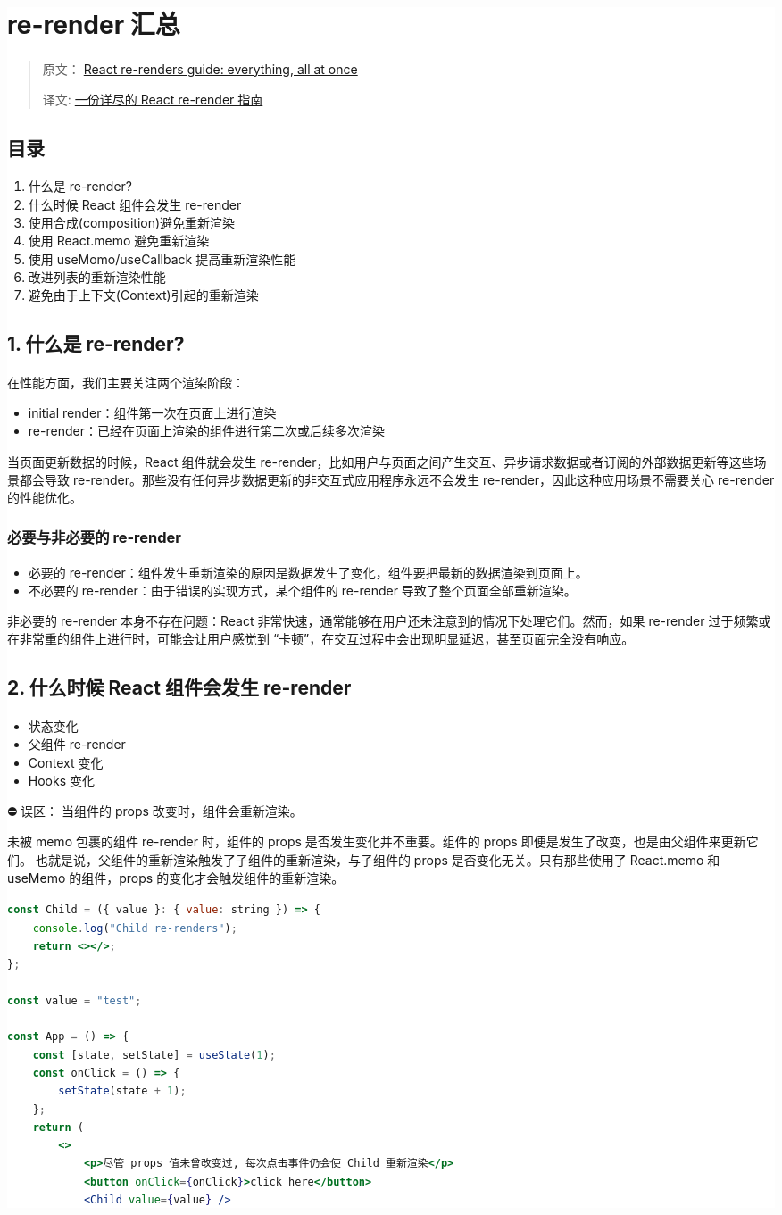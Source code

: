 # re-render 汇总

> 原文： [React re-renders guide: everything, all at once](https://www.developerway.com/posts/react-re-renders-guide)
>
> 译文: [一份详尽的 React re-render 指南](https://mp.weixin.qq.com/s/SH7N2f5ZhUhysQ7_G2s9rQ)

## 目录

1. 什么是 re-render?
2. 什么时候 React 组件会发生 re-render
3. 使用合成(composition)避免重新渲染
4. 使用 React.memo 避免重新渲染
5. 使用 useMomo/useCallback 提高重新渲染性能
6. 改进列表的重新渲染性能
7. 避免由于上下文(Context)引起的重新渲染

## 1. 什么是 re-render?

在性能方面，我们主要关注两个渲染阶段：

-   initial render：组件第一次在页面上进行渲染
-   re-render：已经在页面上渲染的组件进行第二次或后续多次渲染

当页面更新数据的时候，React 组件就会发生 re-render，比如用户与页面之间产生交互、异步请求数据或者订阅的外部数据更新等这些场景都会导致 re-render。那些没有任何异步数据更新的非交互式应用程序永远不会发生 re-render，因此这种应用场景不需要关心 re-render 的性能优化。

### 必要与非必要的 re-render

-   必要的 re-render：组件发生重新渲染的原因是数据发生了变化，组件要把最新的数据渲染到页面上。
-   不必要的 re-render：由于错误的实现方式，某个组件的 re-render 导致了整个页面全部重新渲染。

非必要的 re-render 本身不存在问题：React 非常快速，通常能够在用户还未注意到的情况下处理它们。然而，如果 re-render 过于频繁或在非常重的组件上进行时，可能会让用户感觉到 “卡顿”，在交互过程中会出现明显延迟，甚至页面完全没有响应。

## 2. 什么时候 React 组件会发生 re-render

-   状态变化
-   父组件 re-render
-   Context 变化
-   Hooks 变化

⛔️ 误区： 当组件的 props 改变时，组件会重新渲染。

未被 memo 包裹的组件 re-render 时，组件的 props 是否发生变化并不重要。组件的 props 即便是发生了改变，也是由父组件来更新它们。
也就是说，父组件的重新渲染触发了子组件的重新渲染，与子组件的 props 是否变化无关。只有那些使用了 React.memo 和 useMemo 的组件，props 的变化才会触发组件的重新渲染。

```jsx
const Child = ({ value }: { value: string }) => {
    console.log("Child re-renders");
    return <></>;
};

const value = "test";

const App = () => {
    const [state, setState] = useState(1);
    const onClick = () => {
        setState(state + 1);
    };
    return (
        <>
            <p>尽管 props 值未曾改变过, 每次点击事件仍会使 Child 重新渲染</p>
            <button onClick={onClick}>click here</button>
            <Child value={value} />
```